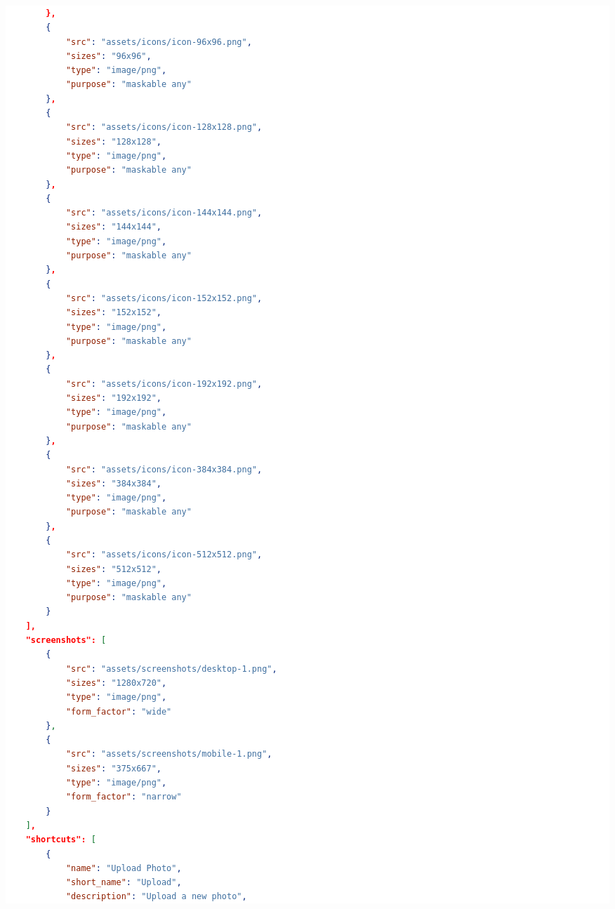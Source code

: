 ```json
        },
        {
            "src": "assets/icons/icon-96x96.png",
            "sizes": "96x96",
            "type": "image/png",
            "purpose": "maskable any"
        },
        {
            "src": "assets/icons/icon-128x128.png",
            "sizes": "128x128",
            "type": "image/png",
            "purpose": "maskable any"
        },
        {
            "src": "assets/icons/icon-144x144.png",
            "sizes": "144x144",
            "type": "image/png",
            "purpose": "maskable any"
        },
        {
            "src": "assets/icons/icon-152x152.png",
            "sizes": "152x152",
            "type": "image/png",
            "purpose": "maskable any"
        },
        {
            "src": "assets/icons/icon-192x192.png",
            "sizes": "192x192",
            "type": "image/png",
            "purpose": "maskable any"
        },
        {
            "src": "assets/icons/icon-384x384.png",
            "sizes": "384x384",
            "type": "image/png",
            "purpose": "maskable any"
        },
        {
            "src": "assets/icons/icon-512x512.png",
            "sizes": "512x512",
            "type": "image/png",
            "purpose": "maskable any"
        }
    ],
    "screenshots": [
        {
            "src": "assets/screenshots/desktop-1.png",
            "sizes": "1280x720",
            "type": "image/png",
            "form_factor": "wide"
        },
        {
            "src": "assets/screenshots/mobile-1.png",
            "sizes": "375x667",
            "type": "image/png",
            "form_factor": "narrow"
        }
    ],
    "shortcuts": [
        {
            "name": "Upload Photo",
            "short_name": "Upload",
            "description": "Upload a new photo",
```